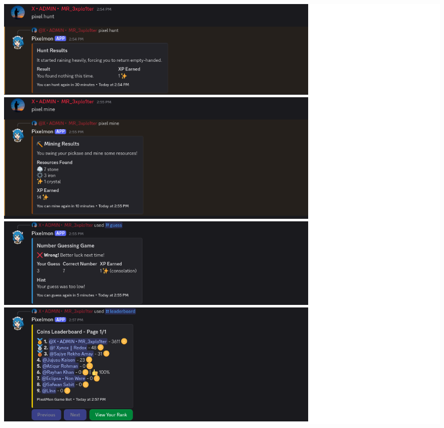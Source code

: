   <img src="screenshot/3.png" width="600"/>
  <img src="screenshot/4.png" width="600"/>
  <img src="screenshot/5.png" width="600"/>
  <img src="screenshot/6.png" width="600"/>